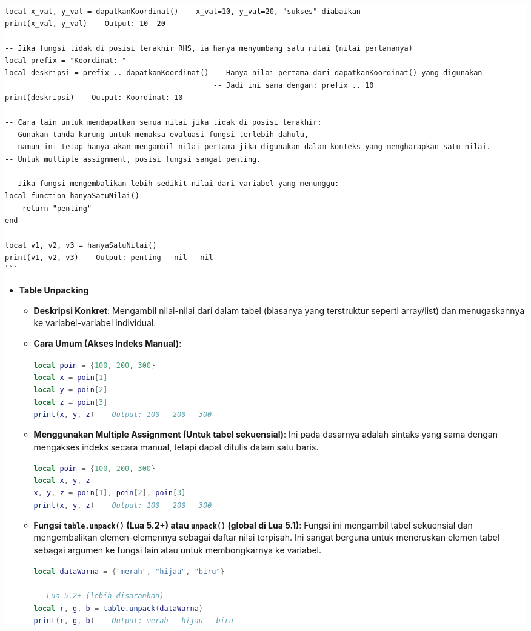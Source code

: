     local x_val, y_val = dapatkanKoordinat() -- x_val=10, y_val=20, "sukses" diabaikan
    print(x_val, y_val) -- Output: 10  20

    -- Jika fungsi tidak di posisi terakhir RHS, ia hanya menyumbang satu nilai (nilai pertamanya)
    local prefix = "Koordinat: "
    local deskripsi = prefix .. dapatkanKoordinat() -- Hanya nilai pertama dari dapatkanKoordinat() yang digunakan
                                                    -- Jadi ini sama dengan: prefix .. 10
    print(deskripsi) -- Output: Koordinat: 10

    -- Cara lain untuk mendapatkan semua nilai jika tidak di posisi terakhir:
    -- Gunakan tanda kurung untuk memaksa evaluasi fungsi terlebih dahulu,
    -- namun ini tetap hanya akan mengambil nilai pertama jika digunakan dalam konteks yang mengharapkan satu nilai.
    -- Untuk multiple assignment, posisi fungsi sangat penting.

    -- Jika fungsi mengembalikan lebih sedikit nilai dari variabel yang menunggu:
    local function hanyaSatuNilai()
        return "penting"
    end

    local v1, v2, v3 = hanyaSatuNilai()
    print(v1, v2, v3) -- Output: penting   nil   nil
    ```

- **Table Unpacking**

  - **Deskripsi Konkret**: Mengambil nilai-nilai dari dalam tabel (biasanya yang terstruktur seperti array/list) dan menugaskannya ke variabel-variabel individual.
  - **Cara Umum (Akses Indeks Manual)**:
    ```lua
    local poin = {100, 200, 300}
    local x = poin[1]
    local y = poin[2]
    local z = poin[3]
    print(x, y, z) -- Output: 100   200   300
    ```
  - **Menggunakan Multiple Assignment (Untuk tabel sekuensial)**:
    Ini pada dasarnya adalah sintaks yang sama dengan mengakses indeks secara manual, tetapi dapat ditulis dalam satu baris.
    ```lua
    local poin = {100, 200, 300}
    local x, y, z
    x, y, z = poin[1], poin[2], poin[3]
    print(x, y, z) -- Output: 100   200   300
    ```
  - **Fungsi `table.unpack()` (Lua 5.2+) atau `unpack()` (global di Lua 5.1)**:
    Fungsi ini mengambil tabel sekuensial dan mengembalikan elemen-elemennya sebagai daftar nilai terpisah. Ini sangat berguna untuk meneruskan elemen tabel sebagai argumen ke fungsi lain atau untuk membongkarnya ke variabel.

    ```lua
    local dataWarna = {"merah", "hijau", "biru"}

    -- Lua 5.2+ (lebih disarankan)
    local r, g, b = table.unpack(dataWarna)
    print(r, g, b) -- Output: merah   hijau   biru


[5]: ../../../../../../README.md
[4]: ../../../../README.md
[3]: ../1-fondasi-variabel/README.md
[2]: ../3-scope-lifetime/README.md
[1]: ../../README.md/#21-assignment-patterns